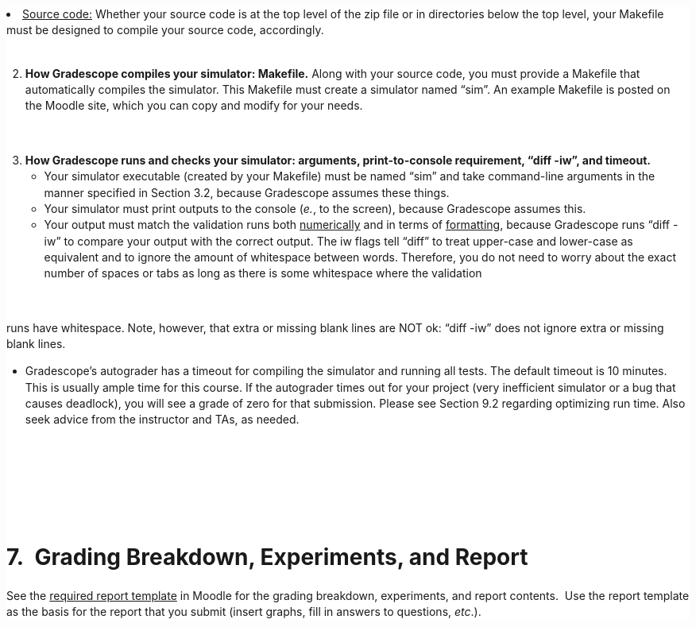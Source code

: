<li><u>Source code:</u> Whether your source code is at the top level of the zip file or in directories below the top level, your Makefile must be designed to compile your source code, accordingly.</li>
</ul>
</li>
</ol>
&nbsp;

<ol start="2">
<li><strong>How Gradescope compiles your simulator: Makefile.</strong> Along with your source code, you must provide a Makefile that automatically compiles the simulator. This Makefile must create a simulator named “sim”. An example Makefile is posted on the Moodle site, which you can copy and modify for your needs.</li>
</ol>
&nbsp;

<ol start="3">
<li><strong>How Gradescope runs and checks your simulator: arguments, print-to-console requirement, “diff -iw”, and timeout.</strong>
<ul>
<li>Your simulator executable (created by your Makefile) must be named “sim” and take command-line arguments in the manner specified in Section 3.2, because Gradescope assumes these things.</li>
<li>Your simulator must print outputs to the console (<em>e.</em>, to the screen), because Gradescope assumes this.</li>
<li>Your output must match the validation runs both <u>numerically</u> and in terms of <u>formatting</u>, because Gradescope runs “diff -iw” to compare your output with the correct output. The iw flags tell “diff” to treat upper-case and lower-case as equivalent and to ignore the amount of whitespace between words. Therefore, you do not need to worry about the exact number of spaces or tabs as long as there is some whitespace where the validation</li>
</ul>
</li>
</ol>
&nbsp;

runs have whitespace. Note, however, that extra or missing blank lines are NOT ok: “diff -iw” does not ignore extra or missing blank lines.

<ul>
<li>Gradescope’s autograder has a timeout for compiling the simulator and running all tests. The default timeout is 10 minutes. This is usually ample time for this course. If the autograder times out for your project (very inefficient simulator or a bug that causes deadlock), you will see a grade of zero for that submission. Please see Section 9.2 regarding optimizing run time. Also seek advice from the instructor and TAs, as needed.</li>
</ul>
&nbsp;

&nbsp;

&nbsp;

<h1>7.&nbsp; Grading Breakdown, Experiments, and Report</h1>
See the <u>required report template</u> in Moodle for the grading breakdown, experiments, and report contents.&nbsp; Use the report template as the basis for the report that you submit (insert graphs, fill in answers to questions, <em>etc</em>.).

